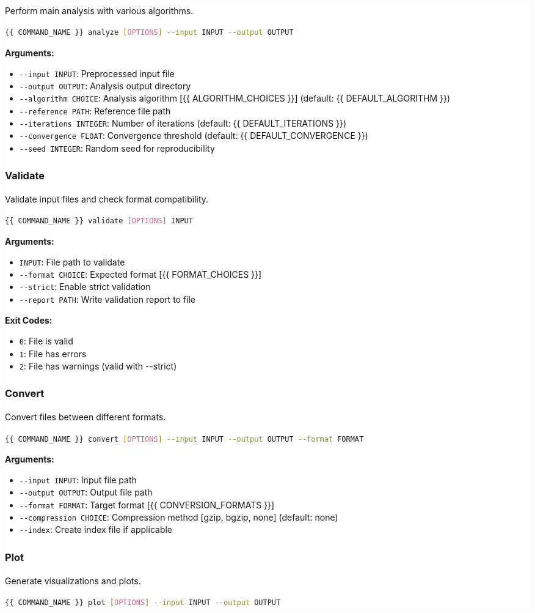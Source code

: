 Perform main analysis with various algorithms.

```bash
{{ COMMAND_NAME }} analyze [OPTIONS] --input INPUT --output OUTPUT
```

**Arguments:**
- `--input INPUT`: Preprocessed input file
- `--output OUTPUT`: Analysis output directory
- `--algorithm CHOICE`: Analysis algorithm [{{ ALGORITHM_CHOICES }}] (default: {{ DEFAULT_ALGORITHM }})
- `--reference PATH`: Reference file path
- `--iterations INTEGER`: Number of iterations (default: {{ DEFAULT_ITERATIONS }})
- `--convergence FLOAT`: Convergence threshold (default: {{ DEFAULT_CONVERGENCE }})
- `--seed INTEGER`: Random seed for reproducibility

### Validate

Validate input files and check format compatibility.

```bash
{{ COMMAND_NAME }} validate [OPTIONS] INPUT
```

**Arguments:**
- `INPUT`: File path to validate
- `--format CHOICE`: Expected format [{{ FORMAT_CHOICES }}]
- `--strict`: Enable strict validation
- `--report PATH`: Write validation report to file

**Exit Codes:**
- `0`: File is valid
- `1`: File has errors
- `2`: File has warnings (valid with --strict)

### Convert

Convert files between different formats.

```bash
{{ COMMAND_NAME }} convert [OPTIONS] --input INPUT --output OUTPUT --format FORMAT
```

**Arguments:**
- `--input INPUT`: Input file path
- `--output OUTPUT`: Output file path
- `--format FORMAT`: Target format [{{ CONVERSION_FORMATS }}]
- `--compression CHOICE`: Compression method [gzip, bgzip, none] (default: none)
- `--index`: Create index file if applicable

### Plot

Generate visualizations and plots.

```bash
{{ COMMAND_NAME }} plot [OPTIONS] --input INPUT --output OUTPUT
```
